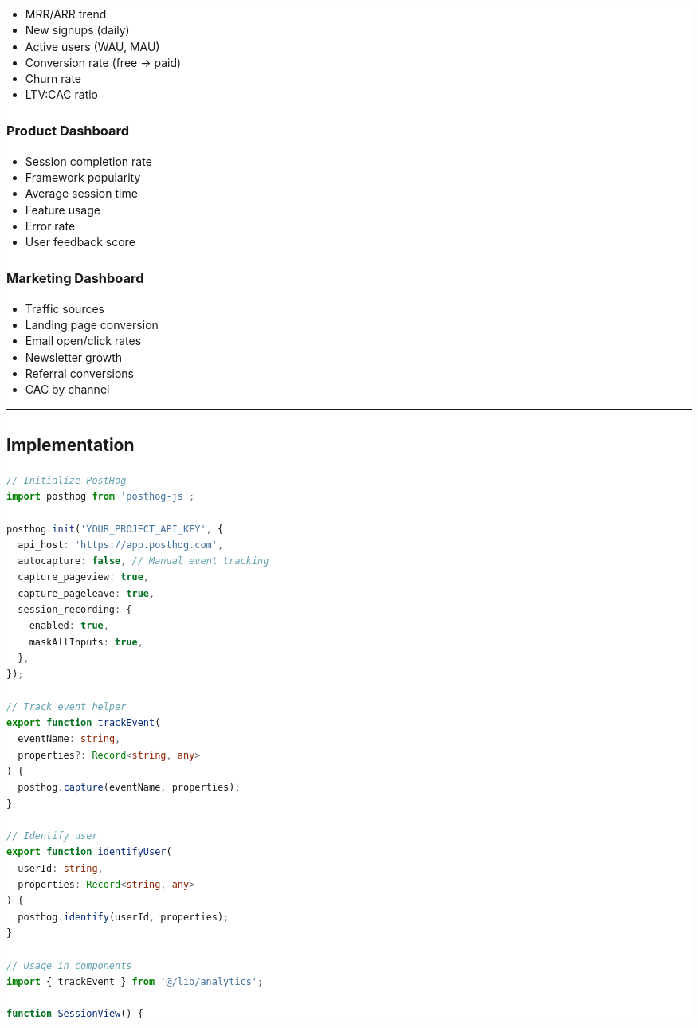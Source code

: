 - MRR/ARR trend
- New signups (daily)
- Active users (WAU, MAU)
- Conversion rate (free → paid)
- Churn rate
- LTV:CAC ratio

### **Product Dashboard**

- Session completion rate
- Framework popularity
- Average session time
- Feature usage
- Error rate
- User feedback score

### **Marketing Dashboard**

- Traffic sources
- Landing page conversion
- Email open/click rates
- Newsletter growth
- Referral conversions
- CAC by channel

---

## Implementation

```typescript
// Initialize PostHog
import posthog from 'posthog-js';

posthog.init('YOUR_PROJECT_API_KEY', {
  api_host: 'https://app.posthog.com',
  autocapture: false, // Manual event tracking
  capture_pageview: true,
  capture_pageleave: true,
  session_recording: {
    enabled: true,
    maskAllInputs: true,
  },
});

// Track event helper
export function trackEvent(
  eventName: string,
  properties?: Record<string, any>
) {
  posthog.capture(eventName, properties);
}

// Identify user
export function identifyUser(
  userId: string,
  properties: Record<string, any>
) {
  posthog.identify(userId, properties);
}

// Usage in components
import { trackEvent } from '@/lib/analytics';

function SessionView() {
```